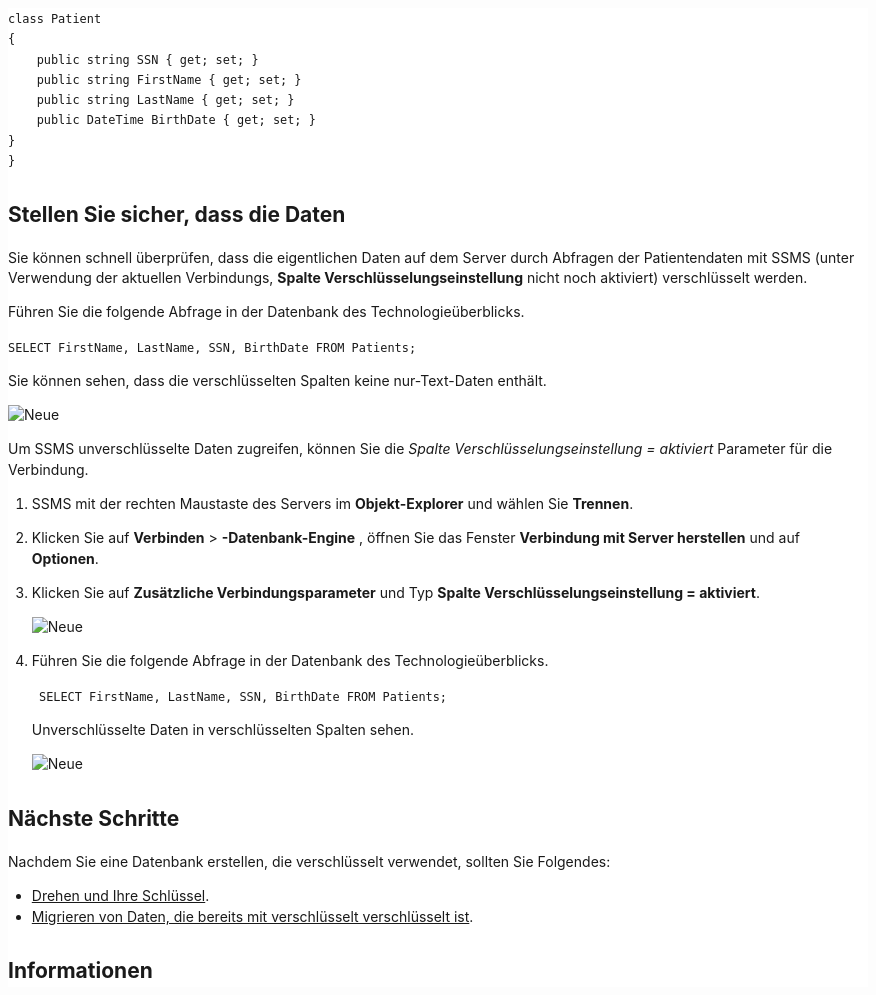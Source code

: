     class Patient
    {
        public string SSN { get; set; }
        public string FirstName { get; set; }
        public string LastName { get; set; }
        public DateTime BirthDate { get; set; }
    }
    }



## <a name="verify-that-the-data-is-encrypted"></a>Stellen Sie sicher, dass die Daten

Sie können schnell überprüfen, dass die eigentlichen Daten auf dem Server durch Abfragen der Patientendaten mit SSMS (unter Verwendung der aktuellen Verbindungs, **Spalte Verschlüsselungseinstellung** nicht noch aktiviert) verschlüsselt werden.

Führen Sie die folgende Abfrage in der Datenbank des Technologieüberblicks.

    SELECT FirstName, LastName, SSN, BirthDate FROM Patients;

Sie können sehen, dass die verschlüsselten Spalten keine nur-Text-Daten enthält.

   ![Neue](./media/sql-database-always-encrypted-azure-key-vault/ssms-encrypted.png)


Um SSMS unverschlüsselte Daten zugreifen, können Sie die *Spalte Verschlüsselungseinstellung = aktiviert* Parameter für die Verbindung.

1. SSMS mit der rechten Maustaste des Servers im **Objekt-Explorer** und wählen Sie **Trennen**.
2. Klicken Sie auf **Verbinden** > **-Datenbank-Engine** , öffnen Sie das Fenster **Verbindung mit Server herstellen** und auf **Optionen**.
3. Klicken Sie auf **Zusätzliche Verbindungsparameter** und Typ **Spalte Verschlüsselungseinstellung = aktiviert**.

    ![Neue](./media/sql-database-always-encrypted-azure-key-vault/ssms-connection-parameter.png)

4. Führen Sie die folgende Abfrage in der Datenbank des Technologieüberblicks.

        SELECT FirstName, LastName, SSN, BirthDate FROM Patients;

     Unverschlüsselte Daten in verschlüsselten Spalten sehen.


    ![Neue](./media/sql-database-always-encrypted-azure-key-vault/ssms-plaintext.png)


## <a name="next-steps"></a>Nächste Schritte
Nachdem Sie eine Datenbank erstellen, die verschlüsselt verwendet, sollten Sie Folgendes:

- [Drehen und Ihre Schlüssel](https://msdn.microsoft.com/library/mt607048.aspx).
- [Migrieren von Daten, die bereits mit verschlüsselt verschlüsselt ist](https://msdn.microsoft.com/library/mt621539.aspx).


## <a name="related-information"></a>Informationen
